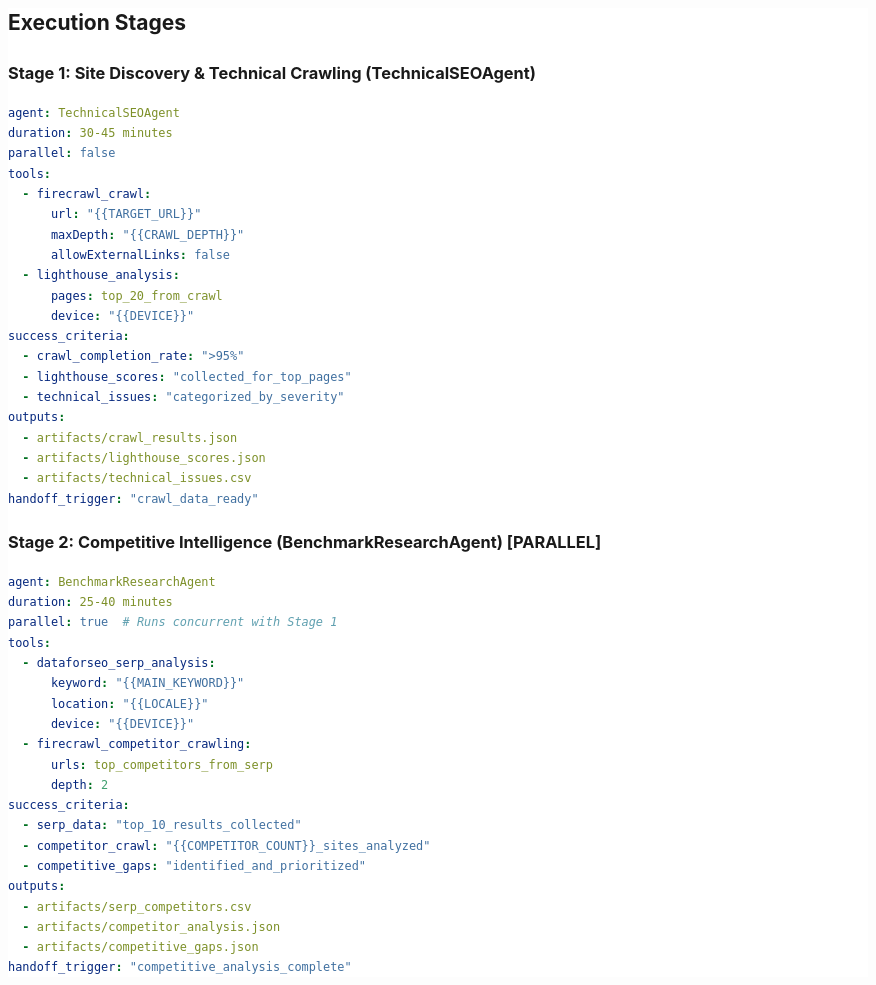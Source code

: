 ## Execution Stages

### Stage 1: Site Discovery & Technical Crawling (TechnicalSEOAgent)
```yaml
agent: TechnicalSEOAgent
duration: 30-45 minutes
parallel: false
tools:
  - firecrawl_crawl:
      url: "{{TARGET_URL}}"
      maxDepth: "{{CRAWL_DEPTH}}"
      allowExternalLinks: false
  - lighthouse_analysis:
      pages: top_20_from_crawl
      device: "{{DEVICE}}"
success_criteria:
  - crawl_completion_rate: ">95%"
  - lighthouse_scores: "collected_for_top_pages"
  - technical_issues: "categorized_by_severity"
outputs:
  - artifacts/crawl_results.json
  - artifacts/lighthouse_scores.json  
  - artifacts/technical_issues.csv
handoff_trigger: "crawl_data_ready"
```

### Stage 2: Competitive Intelligence (BenchmarkResearchAgent) [PARALLEL]
```yaml
agent: BenchmarkResearchAgent
duration: 25-40 minutes
parallel: true  # Runs concurrent with Stage 1
tools:
  - dataforseo_serp_analysis:
      keyword: "{{MAIN_KEYWORD}}"
      location: "{{LOCALE}}"
      device: "{{DEVICE}}"
  - firecrawl_competitor_crawling:
      urls: top_competitors_from_serp
      depth: 2
success_criteria:
  - serp_data: "top_10_results_collected"
  - competitor_crawl: "{{COMPETITOR_COUNT}}_sites_analyzed"
  - competitive_gaps: "identified_and_prioritized"
outputs:
  - artifacts/serp_competitors.csv
  - artifacts/competitor_analysis.json
  - artifacts/competitive_gaps.json
handoff_trigger: "competitive_analysis_complete"
```
